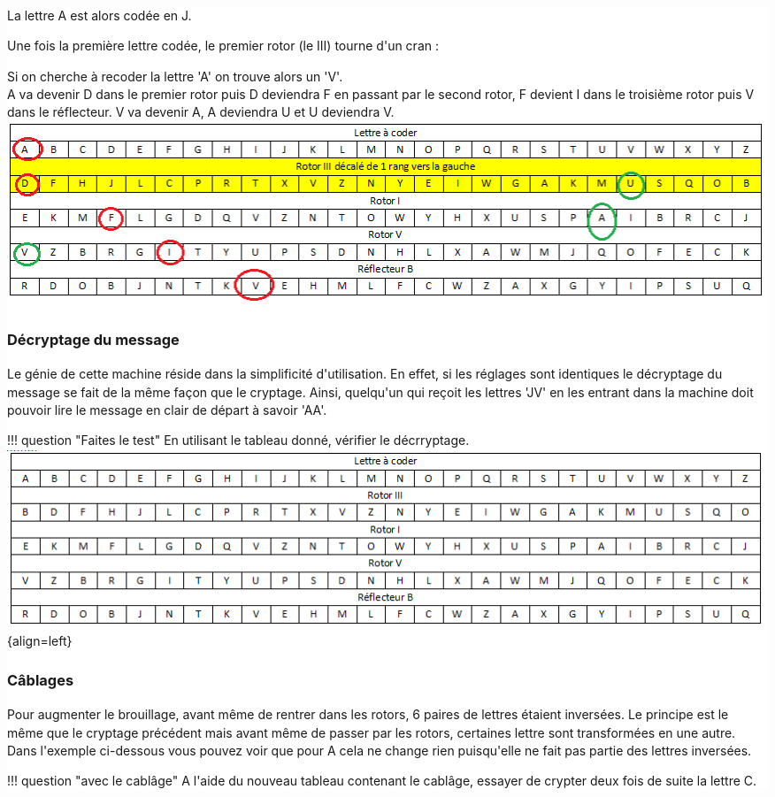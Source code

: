La lettre A est alors codée en J.  

Une fois la première lettre codée, le premier rotor (le III) tourne d'un cran :

Si on cherche à recoder la lettre 'A' on trouve alors un 'V'.  
A va devenir D dans le premier rotor puis D deviendra F en passant par le second rotor, F devient  I dans le troisième rotor puis V dans le réflecteur. V va devenir A, A deviendra U et U deviendra V.  
![trouver la lettre](img/2e_lettre.PNG)


### Décryptage du message
Le génie de cette machine réside dans la simplificité d'utilisation. En effet, si les réglages sont identiques le décryptage du message se fait de la même façon que le cryptage. Ainsi, quelqu'un qui reçoit les lettres 'JV' en les entrant dans la machine doit pouvoir lire le message en clair de départ à savoir 'AA'.  

!!! question "Faites le test"
	En utilisant le tableau donné, vérifier le décrryptage.
	![trouver la lettre](img/tableau_rotors.PNG){align=left}


### Câblages
Pour augmenter le brouillage, avant même de rentrer dans les rotors, 6 paires de lettres étaient inversées.
Le principe est le même que le cryptage précédent mais avant même de passer par les rotors, certaines lettre sont transformées en une autre. Dans l'exemple ci-dessous vous pouvez voir que pour A cela ne change rien puisqu'elle ne fait pas partie des lettres inversées.

!!! question "avec le cablâge"
	A l'aide du nouveau tableau contenant le cablâge,  essayer de crypter deux fois de suite la lettre C.